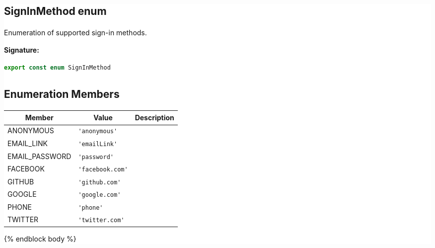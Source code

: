 
## SignInMethod enum

Enumeration of supported sign-in methods.

<b>Signature:</b>

```typescript
export const enum SignInMethod 
```

## Enumeration Members

|  Member | Value | Description |
|  --- | --- | --- |
|  ANONYMOUS | <code>'anonymous'</code> |  |
|  EMAIL\_LINK | <code>'emailLink'</code> |  |
|  EMAIL\_PASSWORD | <code>'password'</code> |  |
|  FACEBOOK | <code>'facebook.com'</code> |  |
|  GITHUB | <code>'github.com'</code> |  |
|  GOOGLE | <code>'google.com'</code> |  |
|  PHONE | <code>'phone'</code> |  |
|  TWITTER | <code>'twitter.com'</code> |  |

{% endblock body %}
